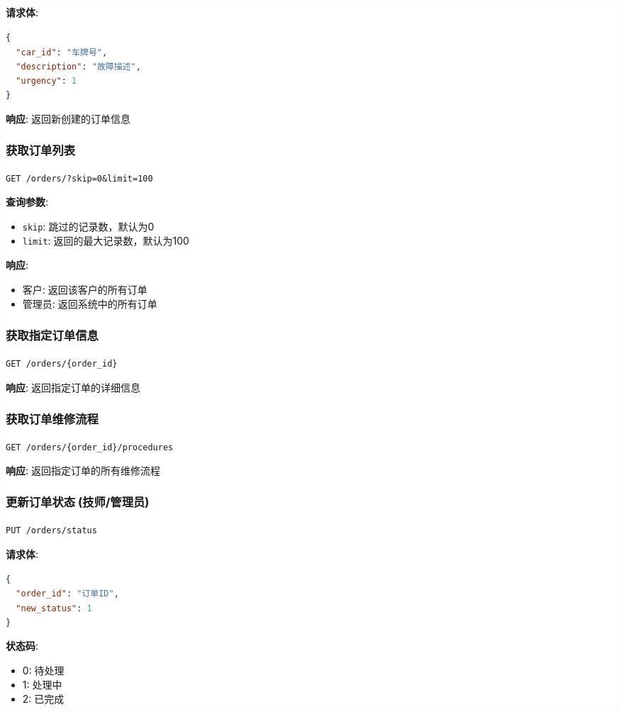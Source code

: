**请求体**:

```json
{
  "car_id": "车牌号",
  "description": "故障描述",
  "urgency": 1
}
```

**响应**: 返回新创建的订单信息

### 获取订单列表

```
GET /orders/?skip=0&limit=100
```

**查询参数**:
- `skip`: 跳过的记录数，默认为0
- `limit`: 返回的最大记录数，默认为100

**响应**: 
- 客户: 返回该客户的所有订单
- 管理员: 返回系统中的所有订单

### 获取指定订单信息

```
GET /orders/{order_id}
```

**响应**: 返回指定订单的详细信息

### 获取订单维修流程

```
GET /orders/{order_id}/procedures
```

**响应**: 返回指定订单的所有维修流程

### 更新订单状态 (技师/管理员)

```
PUT /orders/status
```

**请求体**:

```json
{
  "order_id": "订单ID",
  "new_status": 1
}
```

**状态码**:
- 0: 待处理
- 1: 处理中
- 2: 已完成
